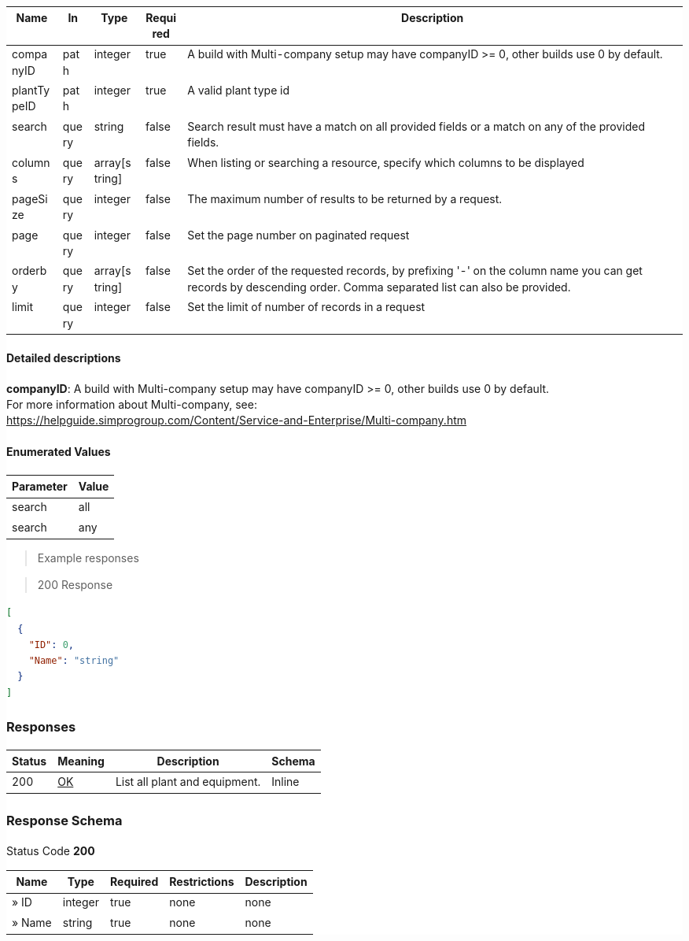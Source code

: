 |Name|In|Type|Required|Description|
|---|---|---|---|---|
|companyID|path|integer|true|A build with Multi-company setup may have companyID >= 0, other builds use 0 by default.<br />|
|plantTypeID|path|integer|true|A valid plant type id|
|search|query|string|false|Search result must have a match on all provided fields or a match on any of the provided fields.|
|columns|query|array[string]|false|When listing or searching a resource, specify which columns to be displayed|
|pageSize|query|integer|false|The maximum number of results to be returned by a request.|
|page|query|integer|false|Set the page number on paginated request|
|orderby|query|array[string]|false|Set the order of the requested records, by prefixing '-' on the column name you can get records by descending order. Comma separated list can also be provided.|
|limit|query|integer|false|Set the limit of number of records in a request|

#### Detailed descriptions

**companyID**: A build with Multi-company setup may have companyID >= 0, other builds use 0 by default.<br />
For more information about Multi-company, see:<br />
https://helpguide.simprogroup.com/Content/Service-and-Enterprise/Multi-company.htm

#### Enumerated Values

|Parameter|Value|
|---|---|
|search|all|
|search|any|

> Example responses

> 200 Response

```json
[
  {
    "ID": 0,
    "Name": "string"
  }
]
```

<h3 id="e2cf611fac666f96404269e507c7c013-responses">Responses</h3>

|Status|Meaning|Description|Schema|
|---|---|---|---|
|200|[OK](https://tools.ietf.org/html/rfc7231#section-6.3.1)|List all plant and equipment.|Inline|

<h3 id="e2cf611fac666f96404269e507c7c013-responseschema">Response Schema</h3>

Status Code **200**

|Name|Type|Required|Restrictions|Description|
|---|---|---|---|---|
|» ID|integer|true|none|none|
|» Name|string|true|none|none|
